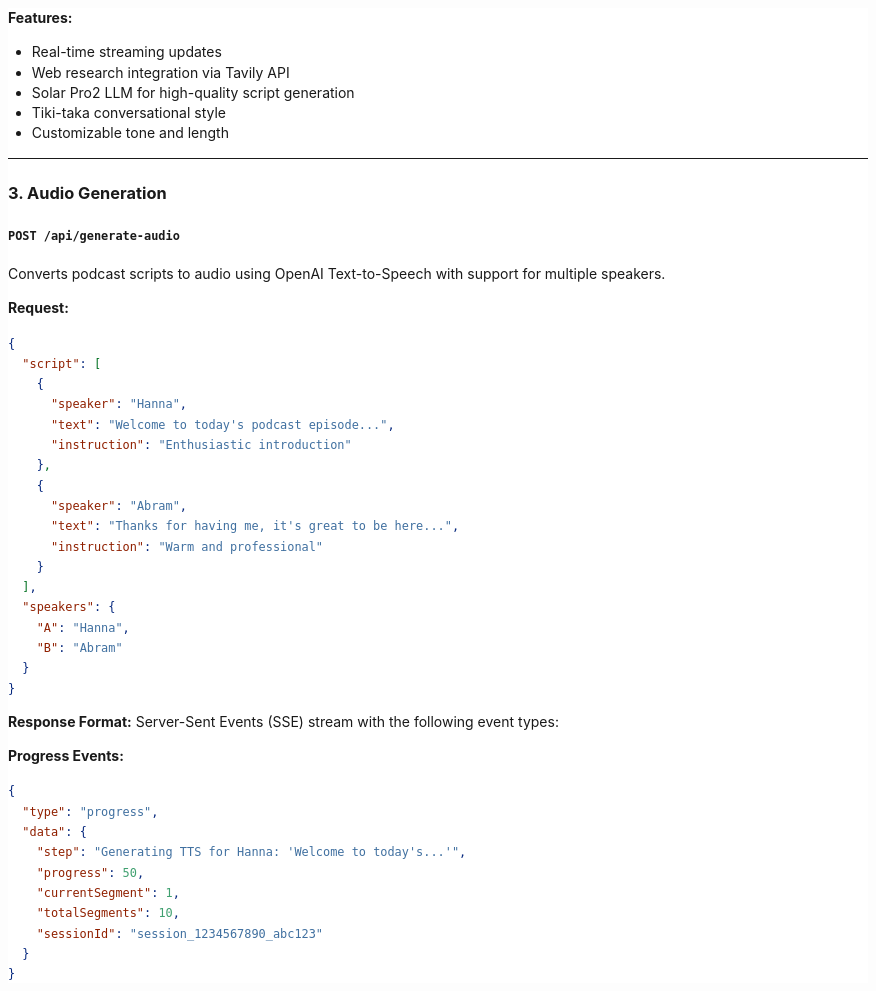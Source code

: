 **Features:**
- Real-time streaming updates
- Web research integration via Tavily API
- Solar Pro2 LLM for high-quality script generation
- Tiki-taka conversational style
- Customizable tone and length

---

### 3. Audio Generation

#### `POST /api/generate-audio`

Converts podcast scripts to audio using OpenAI Text-to-Speech with support for multiple speakers.

**Request:**
```json
{
  "script": [
    {
      "speaker": "Hanna",
      "text": "Welcome to today's podcast episode...",
      "instruction": "Enthusiastic introduction"
    },
    {
      "speaker": "Abram", 
      "text": "Thanks for having me, it's great to be here...",
      "instruction": "Warm and professional"
    }
  ],
  "speakers": {
    "A": "Hanna",
    "B": "Abram"
  }
}
```

**Response Format:**
Server-Sent Events (SSE) stream with the following event types:

**Progress Events:**
```json
{
  "type": "progress",
  "data": {
    "step": "Generating TTS for Hanna: 'Welcome to today's...'",
    "progress": 50,
    "currentSegment": 1,
    "totalSegments": 10,
    "sessionId": "session_1234567890_abc123"
  }
}
```
